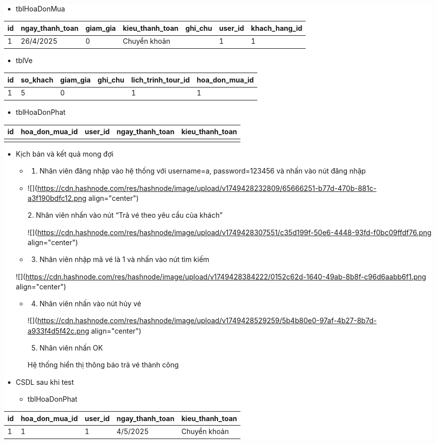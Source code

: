 * tblHoaDonMua
    

| id | ngay\_thanh\_toan | giam\_gia | kieu\_thanh\_toan | ghi\_chu | user\_id | khach\_hang\_id |
| --- | --- | --- | --- | --- | --- | --- |
| 1 | 26/4/2025 | 0 | Chuyển khoản |  | 1 | 1 |

* tblVe
    

| id | so\_khach | giam\_gia | ghi\_chu | lich\_trinh\_tour\_id | hoa\_don\_mua\_id |
| --- | --- | --- | --- | --- | --- |
| 1 | 5 | 0 |  | 1 | 1 |

* tblHoaDonPhat
    

| id | hoa\_don\_mua\_id | user\_id | ngay\_thanh\_toan | kieu\_thanh\_toan |
| --- | --- | --- | --- | --- |
|  |  |  |  |  |

* Kịch bản và kết quả mong đợi
    
    * 1. Nhân viên đăng nhập vào hệ thống với username=a, password=123456 và nhấn vào nút đăng nhập
            
    * ![](https://cdn.hashnode.com/res/hashnode/image/upload/v1749428232809/65666251-b77d-470b-881c-a3f190bdfc12.png align="center")
        
        2\. Nhân viên nhấn vào nút “Trả vé theo yêu cầu của khách”
        
        ![](https://cdn.hashnode.com/res/hashnode/image/upload/v1749428307551/c35d199f-50e6-4448-93fd-f0bc09ffdf76.png align="center")
        
    * 3. Nhân viên nhập mã vé là 1 và nhấn vào nút tìm kiếm
            
    
    ![](https://cdn.hashnode.com/res/hashnode/image/upload/v1749428384222/0152c62d-1640-49ab-8b8f-c96d6aabb6f1.png align="center")
    
    * 4. Nhân viên nhấn vào nút hủy vé
            
        
        ![](https://cdn.hashnode.com/res/hashnode/image/upload/v1749428529259/5b4b80e0-97af-4b27-8b7d-a933f4d5f42c.png align="center")
        
        5. Nhân viên nhấn OK
            
        
        Hệ thống hiển thị thông báo trả vé thành công
        
    

* CSDL sau khi test
    
    * tblHoaDonPhat
        

| id | hoa\_don\_mua\_id | user\_id | ngay\_thanh\_toan | kieu\_thanh\_toan |
| --- | --- | --- | --- | --- |
| 1 | 1 | 1 | 4/5/2025 | Chuyển khoản |